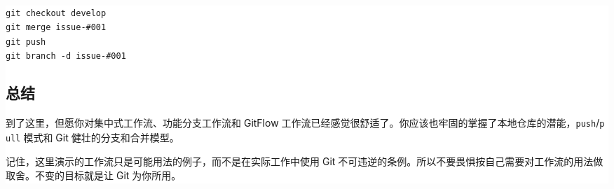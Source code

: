 ```
git checkout develop
git merge issue-#001
git push
git branch -d issue-#001
```
## 总结
到了这里，但愿你对集中式工作流、功能分支工作流和 GitFlow 工作流已经感觉很舒适了。你应该也牢固的掌握了本地仓库的潜能，`push`/`pull` 模式和 Git 健壮的分支和合并模型。

记住，这里演示的工作流只是可能用法的例子，而不是在实际工作中使用 Git 不可违逆的条例。所以不要畏惧按自己需要对工作流的用法做取舍。不变的目标就是让 Git 为你所用。